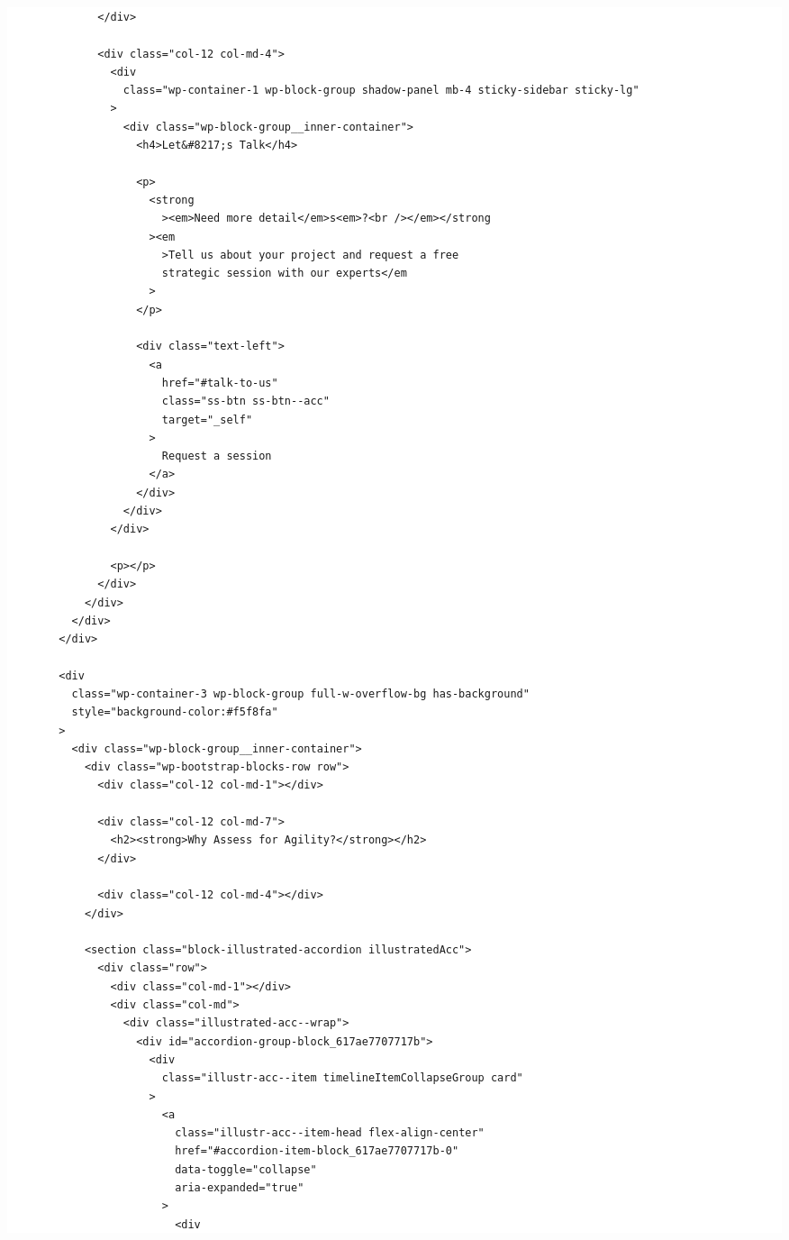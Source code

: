                   </div>

                  <div class="col-12 col-md-4">
                    <div
                      class="wp-container-1 wp-block-group shadow-panel mb-4 sticky-sidebar sticky-lg"
                    >
                      <div class="wp-block-group__inner-container">
                        <h4>Let&#8217;s Talk</h4>

                        <p>
                          <strong
                            ><em>Need more detail</em>s<em>?<br /></em></strong
                          ><em
                            >Tell us about your project and request a free
                            strategic session with our experts</em
                          >
                        </p>

                        <div class="text-left">
                          <a
                            href="#talk-to-us"
                            class="ss-btn ss-btn--acc"
                            target="_self"
                          >
                            Request a session
                          </a>
                        </div>
                      </div>
                    </div>

                    <p></p>
                  </div>
                </div>
              </div>
            </div>

            <div
              class="wp-container-3 wp-block-group full-w-overflow-bg has-background"
              style="background-color:#f5f8fa"
            >
              <div class="wp-block-group__inner-container">
                <div class="wp-bootstrap-blocks-row row">
                  <div class="col-12 col-md-1"></div>

                  <div class="col-12 col-md-7">
                    <h2><strong>Why Assess for Agility?</strong></h2>
                  </div>

                  <div class="col-12 col-md-4"></div>
                </div>

                <section class="block-illustrated-accordion illustratedAcc">
                  <div class="row">
                    <div class="col-md-1"></div>
                    <div class="col-md">
                      <div class="illustrated-acc--wrap">
                        <div id="accordion-group-block_617ae7707717b">
                          <div
                            class="illustr-acc--item timelineItemCollapseGroup card"
                          >
                            <a
                              class="illustr-acc--item-head flex-align-center"
                              href="#accordion-item-block_617ae7707717b-0"
                              data-toggle="collapse"
                              aria-expanded="true"
                            >
                              <div